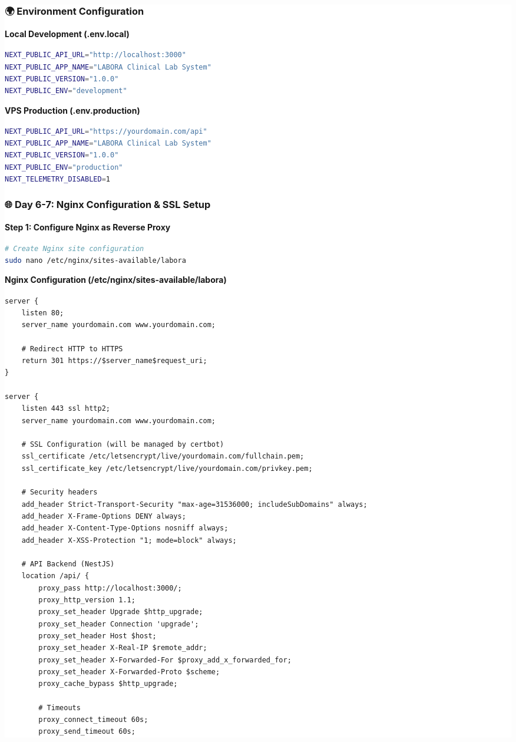 ### 🌍 Environment Configuration

**Local Development (.env.local)**
```bash
NEXT_PUBLIC_API_URL="http://localhost:3000"
NEXT_PUBLIC_APP_NAME="LABORA Clinical Lab System"
NEXT_PUBLIC_VERSION="1.0.0"
NEXT_PUBLIC_ENV="development"
```

**VPS Production (.env.production)**
```bash
NEXT_PUBLIC_API_URL="https://yourdomain.com/api"
NEXT_PUBLIC_APP_NAME="LABORA Clinical Lab System"
NEXT_PUBLIC_VERSION="1.0.0"
NEXT_PUBLIC_ENV="production"
NEXT_TELEMETRY_DISABLED=1
```

### 🌐 Day 6-7: Nginx Configuration & SSL Setup

**Step 1: Configure Nginx as Reverse Proxy**
```bash
# Create Nginx site configuration
sudo nano /etc/nginx/sites-available/labora
```

**Nginx Configuration (/etc/nginx/sites-available/labora)**
```nginx
server {
    listen 80;
    server_name yourdomain.com www.yourdomain.com;
    
    # Redirect HTTP to HTTPS
    return 301 https://$server_name$request_uri;
}

server {
    listen 443 ssl http2;
    server_name yourdomain.com www.yourdomain.com;
    
    # SSL Configuration (will be managed by certbot)
    ssl_certificate /etc/letsencrypt/live/yourdomain.com/fullchain.pem;
    ssl_certificate_key /etc/letsencrypt/live/yourdomain.com/privkey.pem;
    
    # Security headers
    add_header Strict-Transport-Security "max-age=31536000; includeSubDomains" always;
    add_header X-Frame-Options DENY always;
    add_header X-Content-Type-Options nosniff always;
    add_header X-XSS-Protection "1; mode=block" always;
    
    # API Backend (NestJS)
    location /api/ {
        proxy_pass http://localhost:3000/;
        proxy_http_version 1.1;
        proxy_set_header Upgrade $http_upgrade;
        proxy_set_header Connection 'upgrade';
        proxy_set_header Host $host;
        proxy_set_header X-Real-IP $remote_addr;
        proxy_set_header X-Forwarded-For $proxy_add_x_forwarded_for;
        proxy_set_header X-Forwarded-Proto $scheme;
        proxy_cache_bypass $http_upgrade;
        
        # Timeouts
        proxy_connect_timeout 60s;
        proxy_send_timeout 60s;
```